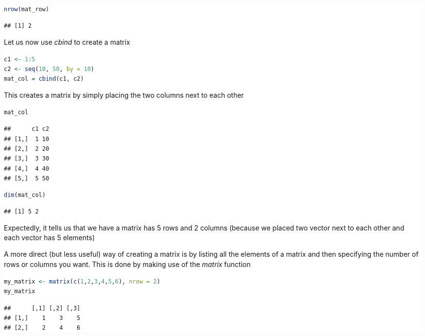 ``` r
nrow(mat_row)
```

    ## [1] 2

Let us now use *cbind* to create a matrix

``` r
c1 <- 1:5
c2 <- seq(10, 50, by = 10)
mat_col = cbind(c1, c2)
```

This creates a matrix by simply placing the two columns next to each
other

``` r
mat_col
```

    ##      c1 c2
    ## [1,]  1 10
    ## [2,]  2 20
    ## [3,]  3 30
    ## [4,]  4 40
    ## [5,]  5 50

``` r
dim(mat_col)
```

    ## [1] 5 2

Expectedly, it tells us that we have a matrix has 5 rows and 2 columns
(because we placed two vector next to each other and each vector has 5
elements)

A more direct (but less useful) way of creating a matrix is by listing
all the elements of a matrix and then specifying the number of rows or
columns you want. This is done by making use of the *matrix* function

``` r
my_matrix <- matrix(c(1,2,3,4,5,6), nrow = 2)
my_matrix
```

    ##      [,1] [,2] [,3]
    ## [1,]    1    3    5
    ## [2,]    2    4    6
